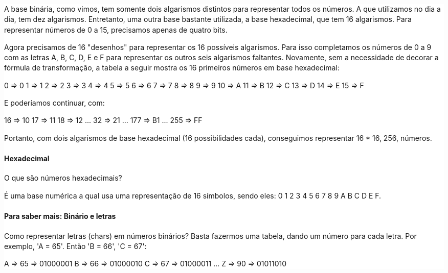 A base binária, como vimos, tem somente dois algarismos distintos para representar todos os números. A que utilizamos no dia a dia, tem dez algarismos. Entretanto, uma outra base bastante utilizada, a base hexadecimal, que tem 16 algarismos. Para representar números de 0 a 15, precisamos apenas de quatro bits.

Agora precisamos de 16 "desenhos" para representar os 16 possíveis algarismos. Para isso completamos os números de 0 a 9 com as letras A, B, C, D, E e F para representar os outros seis algarismos faltantes. Novamente, sem a necessidade de decorar a fórmula de transformação, a tabela a seguir mostra os 16 primeiros números em base hexadecimal:

 0 => 0
 1 => 1
 2 => 2
 3 => 3
 4 => 4
 5 => 5
 6 => 6
 7 => 7
 8 => 8
 9 => 9
10 => A
11 => B
12 => C
13 => D
14 => E
15 => F

E poderíamos continuar, com:

16  => 10
17  => 11
18  => 12
...
32  => 21
...
177 => B1
...
255 => FF

Portanto, com dois algarismos de base hexadecimal (16 possibilidades cada), conseguimos representar 16 * 16, 256, números.

#### Hexadecimal

O que são números hexadecimais?

É uma base numérica a qual usa uma representação de 16 símbolos, sendo eles: 0 1 2 3 4 5 6 7 8 9 A B C D E F.

#### Para saber mais: Binário e letras

Como representar letras (chars) em números binários? Basta fazermos uma tabela, dando um número para cada letra. Por exemplo, 'A = 65'. Então 'B = 66', 'C = 67':

A => 65 => 01000001
B => 66 => 01000010
C => 67 => 01000011
...
Z => 90 => 01011010
